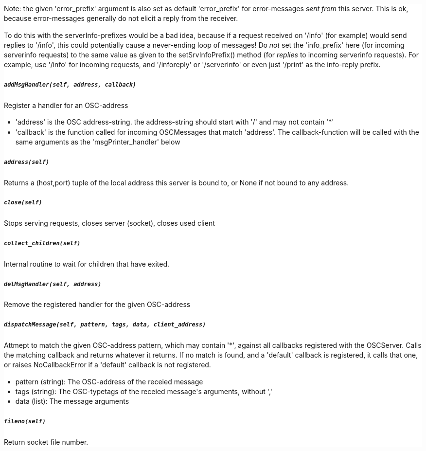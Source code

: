 Note: the given 'error_prefix' argument is also set as default 'error_prefix' for error-messages
*sent from* this server. This is ok, because error-messages generally do not elicit a reply from the receiver.

To do this with the serverInfo-prefixes would be a bad idea, because if a request received on '/info' (for example)
would send replies to '/info', this could potentially cause a never-ending loop of messages!
Do *not* set the 'info_prefix' here (for incoming serverinfo requests) to the same value as given to
the setSrvInfoPrefix() method (for *replies* to incoming serverinfo requests).
For example, use '/info' for incoming requests, and '/inforeply' or '/serverinfo' or even just '/print' as the 
info-reply prefix. 

##### `addMsgHandler(self, address, callback)`

Register a handler for an OSC-address
  - 'address' is the OSC address-string. 
the address-string should start with '/' and may not contain '*'
  - 'callback' is the function called for incoming OSCMessages that match 'address'.
The callback-function will be called with the same arguments as the 'msgPrinter_handler' below

##### `address(self)`

Returns a (host,port) tuple of the local address this server is bound to,
or None if not bound to any address.

##### `close(self)`

Stops serving requests, closes server (socket), closes used client
                

##### `collect_children(self)`

Internal routine to wait for children that have exited.

##### `delMsgHandler(self, address)`

Remove the registered handler for the given OSC-address
                

##### `dispatchMessage(self, pattern, tags, data, client_address)`

Attmept to match the given OSC-address pattern, which may contain '*',
against all callbacks registered with the OSCServer.
Calls the matching callback and returns whatever it returns.
If no match is found, and a 'default' callback is registered, it calls that one,
or raises NoCallbackError if a 'default' callback is not registered.

  - pattern (string):  The OSC-address of the receied message
  - tags (string):  The OSC-typetags of the receied message's arguments, without ','
  - data (list):  The message arguments

##### `fileno(self)`

Return socket file number.
